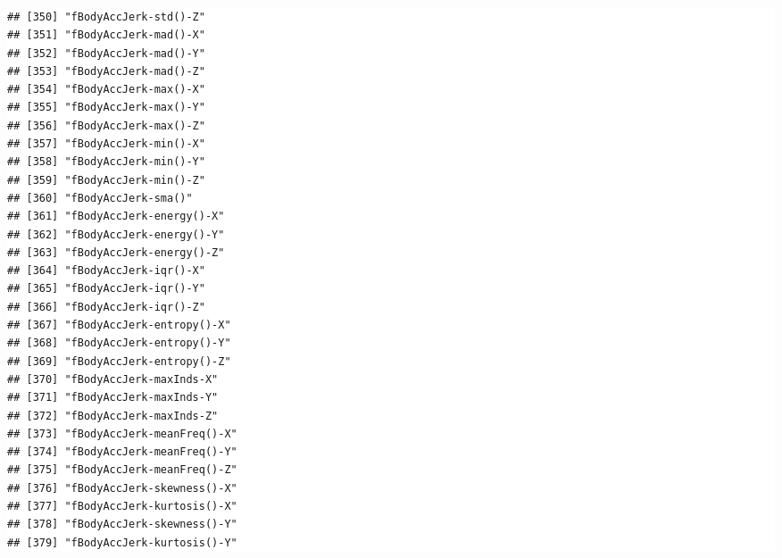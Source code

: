     ## [350] "fBodyAccJerk-std()-Z"                
    ## [351] "fBodyAccJerk-mad()-X"                
    ## [352] "fBodyAccJerk-mad()-Y"                
    ## [353] "fBodyAccJerk-mad()-Z"                
    ## [354] "fBodyAccJerk-max()-X"                
    ## [355] "fBodyAccJerk-max()-Y"                
    ## [356] "fBodyAccJerk-max()-Z"                
    ## [357] "fBodyAccJerk-min()-X"                
    ## [358] "fBodyAccJerk-min()-Y"                
    ## [359] "fBodyAccJerk-min()-Z"                
    ## [360] "fBodyAccJerk-sma()"                  
    ## [361] "fBodyAccJerk-energy()-X"             
    ## [362] "fBodyAccJerk-energy()-Y"             
    ## [363] "fBodyAccJerk-energy()-Z"             
    ## [364] "fBodyAccJerk-iqr()-X"                
    ## [365] "fBodyAccJerk-iqr()-Y"                
    ## [366] "fBodyAccJerk-iqr()-Z"                
    ## [367] "fBodyAccJerk-entropy()-X"            
    ## [368] "fBodyAccJerk-entropy()-Y"            
    ## [369] "fBodyAccJerk-entropy()-Z"            
    ## [370] "fBodyAccJerk-maxInds-X"              
    ## [371] "fBodyAccJerk-maxInds-Y"              
    ## [372] "fBodyAccJerk-maxInds-Z"              
    ## [373] "fBodyAccJerk-meanFreq()-X"           
    ## [374] "fBodyAccJerk-meanFreq()-Y"           
    ## [375] "fBodyAccJerk-meanFreq()-Z"           
    ## [376] "fBodyAccJerk-skewness()-X"           
    ## [377] "fBodyAccJerk-kurtosis()-X"           
    ## [378] "fBodyAccJerk-skewness()-Y"           
    ## [379] "fBodyAccJerk-kurtosis()-Y"           